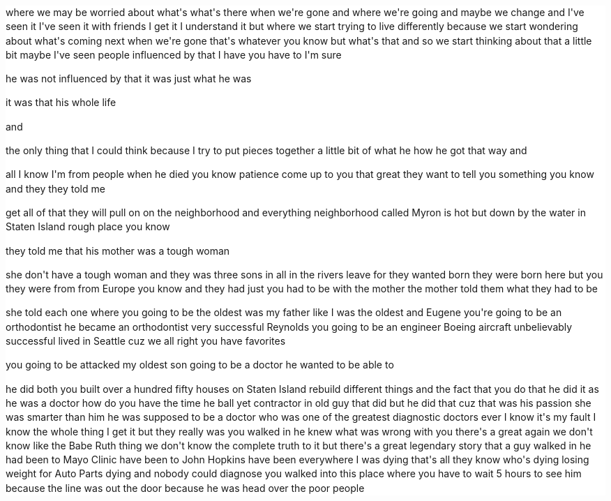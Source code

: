<timemark seconds="8749" />

where we may be worried about what's what's there when we're gone and where we're going and maybe we change and I've seen it I've seen it with friends I get it I understand it but where we start trying to live differently because we start wondering about what's coming next when we're gone that's whatever you know but what's that and so we start thinking about that a little bit maybe I've seen people influenced by that I have you have to I'm sure

<timemark seconds="8777" />

he was not influenced by that it was just what he was

<timemark seconds="8783" />

it was that his whole life

<timemark seconds="8786" />

and

<timemark seconds="8787" />

the only thing that I could think because I try to put pieces together a little bit of what he how he got that way and

<timemark seconds="8799" />

all I know I'm from people when he died you know patience come up to you that great they want to tell you something you know and they they told me

<timemark seconds="8809" />

get all of that they will pull on on the neighborhood and everything neighborhood called Myron is hot but down by the water in Staten Island rough place you know

<timemark seconds="8822" />

they told me that his mother was a tough woman

<timemark seconds="8826" />

she don't have a tough woman and they was three sons in all in the rivers leave for they wanted born they were born here but you they were from from Europe you know and they had just you had to be with the mother the mother told them what they had to be

<timemark seconds="8844" />

she told each one where you going to be the oldest was my father like I was the oldest and Eugene you're going to be an orthodontist he became an orthodontist very successful Reynolds you going to be an engineer Boeing aircraft unbelievably successful lived in Seattle cuz we all right you have favorites

<timemark seconds="8872" />

you going to be attacked my oldest son going to be a doctor he wanted to be able to

<timemark seconds="8879" />

he did both you built over a hundred fifty houses on Staten Island rebuild different things and the fact that you do that he did it as he was a doctor how do you have the time he ball yet contractor in old guy that did but he did that cuz that was his passion she was smarter than him he was supposed to be a doctor who was one of the greatest diagnostic doctors ever I know it's my fault I know the whole thing I get it but they really was you walked in he knew what was wrong with you there's a great again we don't know like the Babe Ruth thing we don't know the complete truth to it but there's a great legendary story that a guy walked in he had been to Mayo Clinic have been to John Hopkins have been everywhere I was dying that's all they know who's dying losing weight for Auto Parts dying and nobody could diagnose you walked into this place where you have to wait 5 hours to see him because the line was out the door because he was head over the poor people
